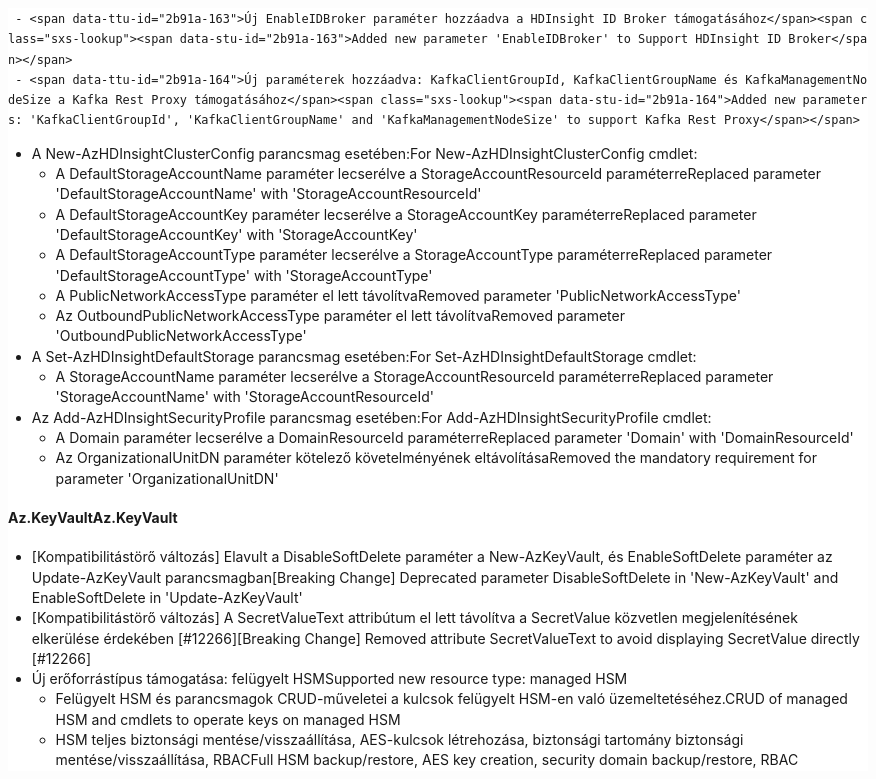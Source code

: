      - <span data-ttu-id="2b91a-163">Új EnableIDBroker paraméter hozzáadva a HDInsight ID Broker támogatásához</span><span class="sxs-lookup"><span data-stu-id="2b91a-163">Added new parameter 'EnableIDBroker' to Support HDInsight ID Broker</span></span>
     - <span data-ttu-id="2b91a-164">Új paraméterek hozzáadva: KafkaClientGroupId, KafkaClientGroupName és KafkaManagementNodeSize a Kafka Rest Proxy támogatásához</span><span class="sxs-lookup"><span data-stu-id="2b91a-164">Added new parameters: 'KafkaClientGroupId', 'KafkaClientGroupName' and 'KafkaManagementNodeSize' to support Kafka Rest Proxy</span></span>
 * <span data-ttu-id="2b91a-165">A New-AzHDInsightClusterConfig parancsmag esetében:</span><span class="sxs-lookup"><span data-stu-id="2b91a-165">For New-AzHDInsightClusterConfig cmdlet:</span></span>
     - <span data-ttu-id="2b91a-166">A DefaultStorageAccountName paraméter lecserélve a StorageAccountResourceId paraméterre</span><span class="sxs-lookup"><span data-stu-id="2b91a-166">Replaced parameter 'DefaultStorageAccountName' with 'StorageAccountResourceId'</span></span>
     - <span data-ttu-id="2b91a-167">A DefaultStorageAccountKey paraméter lecserélve a StorageAccountKey paraméterre</span><span class="sxs-lookup"><span data-stu-id="2b91a-167">Replaced parameter 'DefaultStorageAccountKey' with 'StorageAccountKey'</span></span>
     - <span data-ttu-id="2b91a-168">A DefaultStorageAccountType paraméter lecserélve a StorageAccountType paraméterre</span><span class="sxs-lookup"><span data-stu-id="2b91a-168">Replaced parameter 'DefaultStorageAccountType' with 'StorageAccountType'</span></span>
     - <span data-ttu-id="2b91a-169">A PublicNetworkAccessType paraméter el lett távolítva</span><span class="sxs-lookup"><span data-stu-id="2b91a-169">Removed parameter 'PublicNetworkAccessType'</span></span>
     - <span data-ttu-id="2b91a-170">Az OutboundPublicNetworkAccessType paraméter el lett távolítva</span><span class="sxs-lookup"><span data-stu-id="2b91a-170">Removed parameter 'OutboundPublicNetworkAccessType'</span></span>
* <span data-ttu-id="2b91a-171">A Set-AzHDInsightDefaultStorage parancsmag esetében:</span><span class="sxs-lookup"><span data-stu-id="2b91a-171">For Set-AzHDInsightDefaultStorage cmdlet:</span></span>
    - <span data-ttu-id="2b91a-172">A StorageAccountName paraméter lecserélve a StorageAccountResourceId paraméterre</span><span class="sxs-lookup"><span data-stu-id="2b91a-172">Replaced parameter 'StorageAccountName' with 'StorageAccountResourceId'</span></span>
* <span data-ttu-id="2b91a-173">Az Add-AzHDInsightSecurityProfile parancsmag esetében:</span><span class="sxs-lookup"><span data-stu-id="2b91a-173">For Add-AzHDInsightSecurityProfile cmdlet:</span></span>
    - <span data-ttu-id="2b91a-174">A Domain paraméter lecserélve a DomainResourceId paraméterre</span><span class="sxs-lookup"><span data-stu-id="2b91a-174">Replaced parameter 'Domain' with 'DomainResourceId'</span></span>
    - <span data-ttu-id="2b91a-175">Az OrganizationalUnitDN paraméter kötelező követelményének eltávolítása</span><span class="sxs-lookup"><span data-stu-id="2b91a-175">Removed the mandatory requirement for parameter 'OrganizationalUnitDN'</span></span>

#### <a name="azkeyvault"></a><span data-ttu-id="2b91a-176">Az.KeyVault</span><span class="sxs-lookup"><span data-stu-id="2b91a-176">Az.KeyVault</span></span>
* <span data-ttu-id="2b91a-177">[Kompatibilitástörő változás] Elavult a DisableSoftDelete paraméter a New-AzKeyVault, és EnableSoftDelete paraméter az Update-AzKeyVault parancsmagban</span><span class="sxs-lookup"><span data-stu-id="2b91a-177">[Breaking Change] Deprecated parameter DisableSoftDelete in 'New-AzKeyVault' and EnableSoftDelete in 'Update-AzKeyVault'</span></span>
* <span data-ttu-id="2b91a-178">[Kompatibilitástörő változás] A SecretValueText attribútum el lett távolítva a SecretValue közvetlen megjelenítésének elkerülése érdekében [#12266]</span><span class="sxs-lookup"><span data-stu-id="2b91a-178">[Breaking Change] Removed attribute SecretValueText to avoid displaying SecretValue directly [#12266]</span></span>
* <span data-ttu-id="2b91a-179">Új erőforrástípus támogatása: felügyelt HSM</span><span class="sxs-lookup"><span data-stu-id="2b91a-179">Supported new resource type: managed HSM</span></span>
    - <span data-ttu-id="2b91a-180">Felügyelt HSM és parancsmagok CRUD-műveletei a kulcsok felügyelt HSM-en való üzemeltetéséhez.</span><span class="sxs-lookup"><span data-stu-id="2b91a-180">CRUD of managed HSM and cmdlets to operate keys on managed HSM</span></span>
    - <span data-ttu-id="2b91a-181">HSM teljes biztonsági mentése/visszaállítása, AES-kulcsok létrehozása, biztonsági tartomány biztonsági mentése/visszaállítása, RBAC</span><span class="sxs-lookup"><span data-stu-id="2b91a-181">Full HSM backup/restore, AES key creation, security domain backup/restore, RBAC</span></span>
